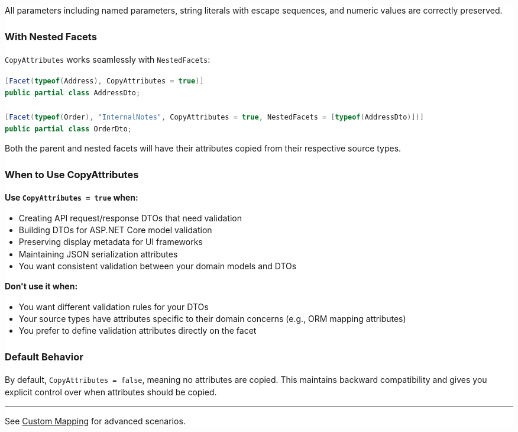 All parameters including named parameters, string literals with escape sequences, and numeric values are correctly preserved.

### With Nested Facets

`CopyAttributes` works seamlessly with `NestedFacets`:

```csharp
[Facet(typeof(Address), CopyAttributes = true)]
public partial class AddressDto;

[Facet(typeof(Order), "InternalNotes", CopyAttributes = true, NestedFacets = [typeof(AddressDto)])]
public partial class OrderDto;
```

Both the parent and nested facets will have their attributes copied from their respective source types.

### When to Use CopyAttributes

**Use `CopyAttributes = true` when:**
- Creating API request/response DTOs that need validation
- Building DTOs for ASP.NET Core model validation
- Preserving display metadata for UI frameworks
- Maintaining JSON serialization attributes
- You want consistent validation between your domain models and DTOs

**Don't use it when:**
- You want different validation rules for your DTOs
- Your source types have attributes specific to their domain concerns (e.g., ORM mapping attributes)
- You prefer to define validation attributes directly on the facet

### Default Behavior

By default, `CopyAttributes = false`, meaning no attributes are copied. This maintains backward compatibility and gives you explicit control over when attributes should be copied.

---

See [Custom Mapping](04_CustomMapping.md) for advanced scenarios.
